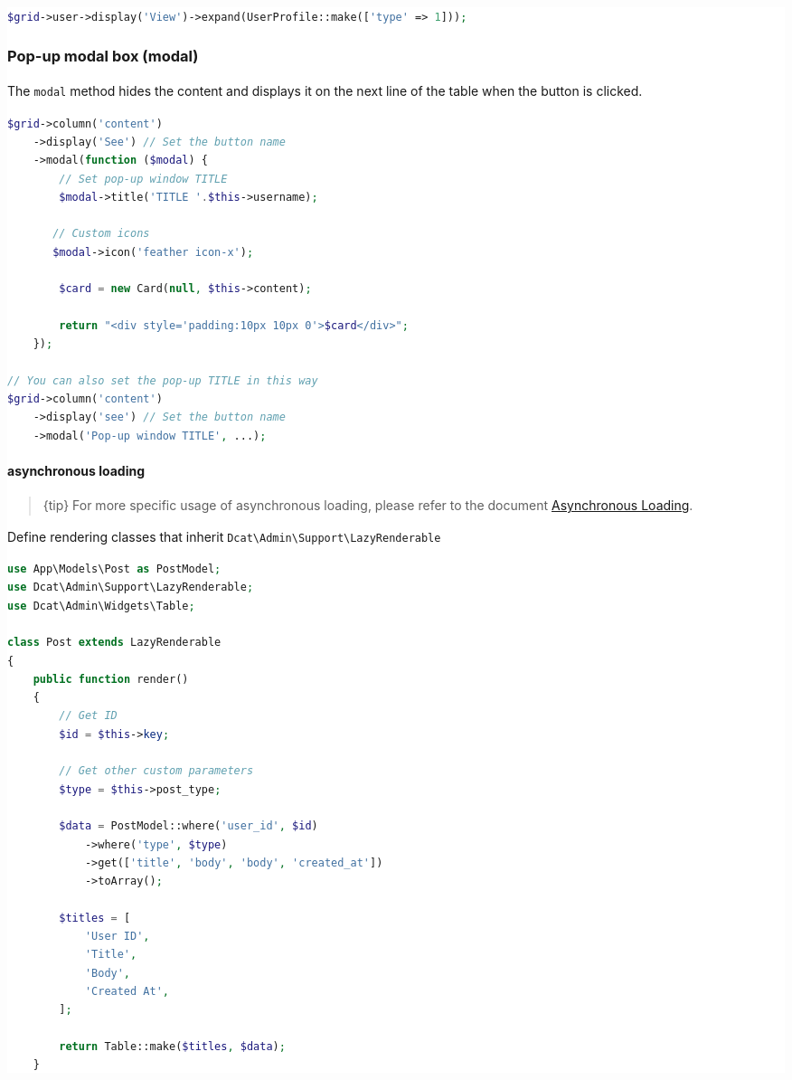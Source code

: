 ```php
$grid->user->display('View')->expand(UserProfile::make(['type' => 1]));
```


<a name="modal"></a>
### Pop-up modal box (modal)
The `modal` method hides the content and displays it on the next line of the table when the button is clicked.
```php
$grid->column('content')
    ->display('See') // Set the button name
    ->modal(function ($modal) {
        // Set pop-up window TITLE
        $modal->title('TITLE '.$this->username);

       // Custom icons
       $modal->icon('feather icon-x');
    
        $card = new Card(null, $this->content);
    
        return "<div style='padding:10px 10px 0'>$card</div>";
    });

// You can also set the pop-up TITLE in this way
$grid->column('content')
    ->display('see') // Set the button name
    ->modal('Pop-up window TITLE', ...);
```


#### asynchronous loading

> {tip} For more specific usage of asynchronous loading, please refer to the document [Asynchronous Loading](lazy.md).   

Define rendering classes that inherit `Dcat\Admin\Support\LazyRenderable`

```php
use App\Models\Post as PostModel;
use Dcat\Admin\Support\LazyRenderable;
use Dcat\Admin\Widgets\Table;

class Post extends LazyRenderable
{
    public function render()
    {
        // Get ID
        $id = $this->key;
        
        // Get other custom parameters
        $type = $this->post_type;

        $data = PostModel::where('user_id', $id)
            ->where('type', $type)
            ->get(['title', 'body', 'body', 'created_at'])
            ->toArray();

        $titles = [
            'User ID',
            'Title',
            'Body',
            'Created At',
        ];

        return Table::make($titles, $data);
    }
```